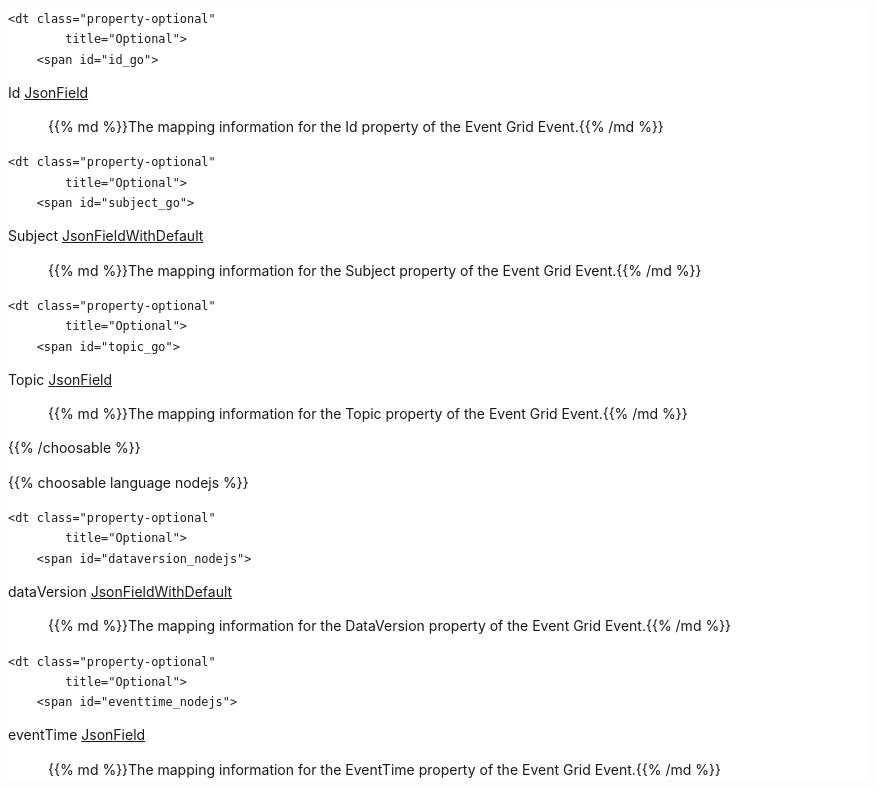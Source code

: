     <dt class="property-optional"
            title="Optional">
        <span id="id_go">
<a href="#id_go" style="color: inherit; text-decoration: inherit;">Id</a>
</span> 
        <span class="property-indicator"></span>
        <span class="property-type"><a href="#jsonfield">Json<wbr>Field</a></span>
    </dt>
    <dd>{{% md %}}The mapping information for the Id property of the Event Grid Event.{{% /md %}}</dd>

    <dt class="property-optional"
            title="Optional">
        <span id="subject_go">
<a href="#subject_go" style="color: inherit; text-decoration: inherit;">Subject</a>
</span> 
        <span class="property-indicator"></span>
        <span class="property-type"><a href="#jsonfieldwithdefault">Json<wbr>Field<wbr>With<wbr>Default</a></span>
    </dt>
    <dd>{{% md %}}The mapping information for the Subject property of the Event Grid Event.{{% /md %}}</dd>

    <dt class="property-optional"
            title="Optional">
        <span id="topic_go">
<a href="#topic_go" style="color: inherit; text-decoration: inherit;">Topic</a>
</span> 
        <span class="property-indicator"></span>
        <span class="property-type"><a href="#jsonfield">Json<wbr>Field</a></span>
    </dt>
    <dd>{{% md %}}The mapping information for the Topic property of the Event Grid Event.{{% /md %}}</dd>

</dl>
{{% /choosable %}}


{{% choosable language nodejs %}}
<dl class="resources-properties">

    <dt class="property-optional"
            title="Optional">
        <span id="dataversion_nodejs">
<a href="#dataversion_nodejs" style="color: inherit; text-decoration: inherit;">data<wbr>Version</a>
</span> 
        <span class="property-indicator"></span>
        <span class="property-type"><a href="#jsonfieldwithdefault">Json<wbr>Field<wbr>With<wbr>Default</a></span>
    </dt>
    <dd>{{% md %}}The mapping information for the DataVersion property of the Event Grid Event.{{% /md %}}</dd>

    <dt class="property-optional"
            title="Optional">
        <span id="eventtime_nodejs">
<a href="#eventtime_nodejs" style="color: inherit; text-decoration: inherit;">event<wbr>Time</a>
</span> 
        <span class="property-indicator"></span>
        <span class="property-type"><a href="#jsonfield">Json<wbr>Field</a></span>
    </dt>
    <dd>{{% md %}}The mapping information for the EventTime property of the Event Grid Event.{{% /md %}}</dd>
